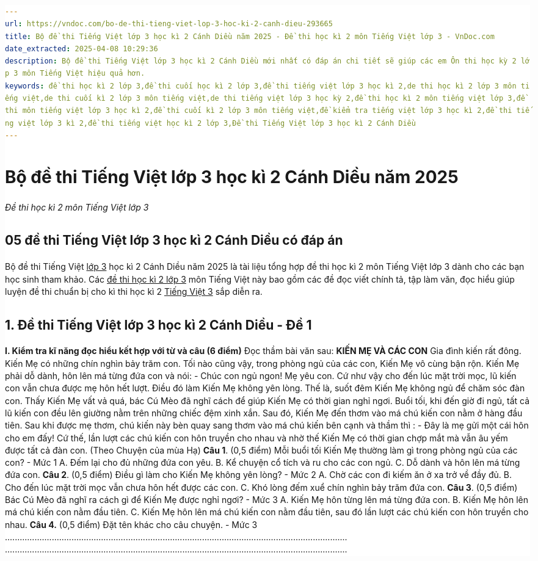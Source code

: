 ```yaml
---
url: https://vndoc.com/bo-de-thi-tieng-viet-lop-3-hoc-ki-2-canh-dieu-293665
title: Bộ đề thi Tiếng Việt lớp 3 học kì 2 Cánh Diều năm 2025 - Đề thi học kì 2 môn Tiếng Việt lớp 3 - VnDoc.com
date_extracted: 2025-04-08 10:29:36
description: Bộ đề thi Tiếng Việt lớp 3 học kì 2 Cánh Diều mới nhất có đáp án chi tiết sẽ giúp các em Ôn thi học kỳ 2 lớp 3 môn Tiếng Việt hiệu quả hơn.
keywords: đề thi học kì 2 lớp 3,đề thi cuối học kì 2 lớp 3,đề thi tiếng việt lớp 3 học kì 2,de thi học kì 2 lớp 3 môn tiếng việt,de thi cuối kì 2 lớp 3 môn tiếng việt,de thi tiếng việt lớp 3 học kỳ 2,đề thi học kì 2 môn tiếng việt lớp 3,đề thi môn tiếng việt lớp 3 học kì 2,đề thi cuối kì 2 lớp 3 môn tiếng việt,đề kiểm tra tiếng việt lớp 3 học kì 2,đề thi tiếng việt lớp 3 kì 2,đề thi tiếng việt học kì 2 lớp 3,Đề thi Tiếng Việt lớp 3 học kì 2 Cánh Diều
---
```


# Bộ đề thi Tiếng Việt lớp 3 học kì 2 Cánh Diều năm 2025
 _Đề thi học kì 2 môn Tiếng Việt lớp 3_
## **05 đề thi Tiếng Việt lớp 3 học kì 2 Cánh Diều có đáp án**
Bộ đề thi Tiếng Việt [lớp 3](<https://vndoc.com/tai-lieu-hoc-tap-lop3>) học kì 2 Cánh Diều năm 2025 là tài liệu tổng hợp đề thi học kì 2 môn Tiếng Việt lớp 3 dành cho các bạn học sinh tham khảo. Các [đề thi học kì 2 lớp 3](<https://vndoc.com/de-thi-hoc-ki-2-lop3>) môn Tiếng Việt này bao gồm các đề đọc viết chính tả, tập làm văn, đọc hiểu giúp luyện đề thi chuẩn bị cho kì thi học kì 2 [Tiếng Việt 3](<https://vndoc.com/tieng-viet-lop-3-cd-tap2>) sắp diễn ra.
## 1\. Đề thi Tiếng Việt lớp 3 học kì 2 Cánh Diều - Đề 1
**I. Kiểm tra kĩ năng đọc hiểu kết hợp với từ và câu \(6 điểm\)**
Đọc thầm bài văn sau:
**KIẾN MẸ VÀ CÁC CON**
Gia đình kiến rất đông. Kiến Mẹ có những chín nghìn bảy trăm con. Tối nào cũng vậy, trong phòng ngủ của các con, Kiến Mẹ vô cùng bận rộn. Kiến Mẹ phải dỗ dành, hôn lên má từng đứa con và nói:
\- Chúc con ngủ ngon\! Mẹ yêu con.
Cứ như vậy cho đến lúc mặt trời mọc, lũ kiến con vẫn chưa được mẹ hôn hết lượt. Điều đó làm Kiến Mẹ không yên lòng. Thế là, suốt đêm Kiến Mẹ không ngủ để chăm sóc đàn con.
Thấy Kiến Mẹ vất vả quá, bác Cú Mèo đã nghĩ cách để giúp Kiến Mẹ có thời gian nghỉ ngơi. Buổi tối, khi đến giờ đi ngủ, tất cả lũ kiến con đều lên giường nằm trên những chiếc đệm xinh xắn. Sau đó, Kiến Mẹ đến thơm vào má chú kiến con nằm ở hàng đầu tiên. Sau khi được mẹ thơm, chú kiến này bèn quay sang thơm vào má chú kiến bên cạnh và thầm thì :
\- Đây là mẹ gửi một cái hôn cho em đấy\!
Cứ thế, lần lượt các chú kiến con hôn truyền cho nhau và nhờ thế Kiến Mẹ có thời gian chợp mắt mà vẫn âu yếm được tất cả đàn con.
\(Theo Chuyện của mùa Hạ\)
**Câu 1**. \(0,5 điểm\) Mỗi buổi tối Kiến Mẹ thường làm gì trong phòng ngủ của các con? - Mức 1
A. Đếm lại cho đủ những đứa con yêu.
B. Kể chuyện cổ tích và ru cho các con ngủ.
C. Dỗ dành và hôn lên má từng đứa con.
**Câu 2**. \(0,5 điểm\) Điều gì làm cho Kiến Mẹ không yên lòng? - Mức 2
A. Chờ các con đi kiếm ăn ở xa trở về đầy đủ.
B. Cho đến lúc mặt trời mọc vẫn chưa hôn hết được các con.
C. Khó lòng đếm xuể chín nghìn bảy trăm đứa con.
**Câu 3**. \(0,5 điểm\) Bác Cú Mèo đã nghĩ ra cách gì để Kiến Mẹ được nghỉ ngơi? - Mức 3
A. Kiến Mẹ hôn từng lên má từng đứa con.
B. Kiến Mẹ hôn lên má chú kiến con nằm đầu tiên.
C. Kiến Mẹ hôn lên má chú kiến con nằm đầu tiên, sau đó lần lượt các chú kiến con hôn truyền cho nhau.
**Câu 4.** \(0,5 điểm\) Đặt tên khác cho câu chuyện. - Mức 3
...........................................................................................................................................
...........................................................................................................................................
